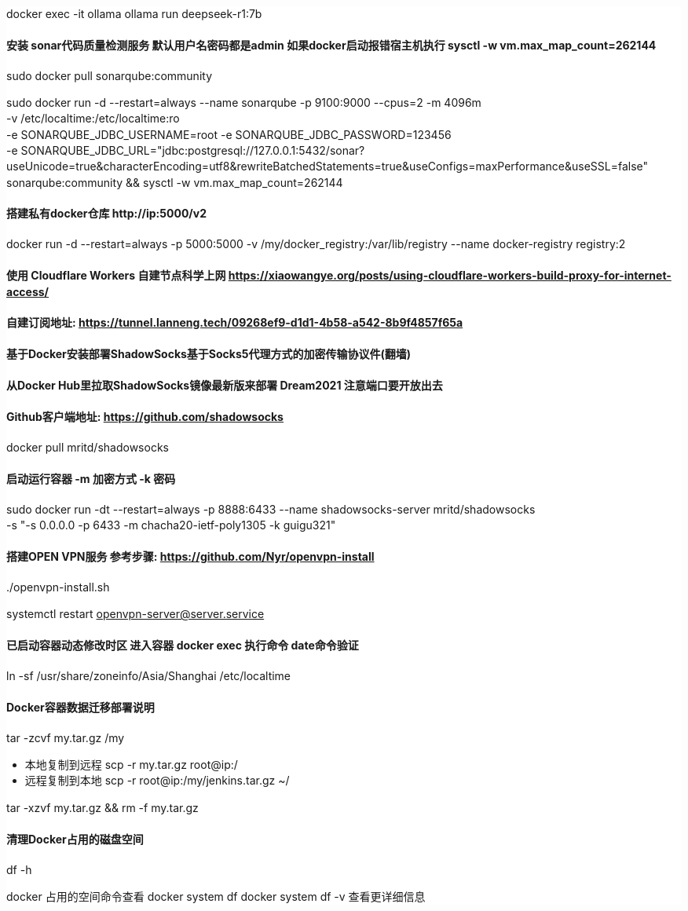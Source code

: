 docker exec -it ollama  ollama run deepseek-r1:7b
 
#### 安装 sonar代码质量检测服务 默认用户名密码都是admin  如果docker启动报错宿主机执行 sysctl -w vm.max_map_count=262144 
sudo docker pull sonarqube:community  

sudo docker run -d --restart=always --name sonarqube -p 9100:9000 --cpus=2 -m 4096m \
-v /etc/localtime:/etc/localtime:ro \
-e SONARQUBE_JDBC_USERNAME=root -e SONARQUBE_JDBC_PASSWORD=123456   \
-e SONARQUBE_JDBC_URL="jdbc:postgresql://127.0.0.1:5432/sonar?useUnicode=true&characterEncoding=utf8&rewriteBatchedStatements=true&useConfigs=maxPerformance&useSSL=false"  \
sonarqube:community  && sysctl -w vm.max_map_count=262144

#### 搭建私有docker仓库 http://ip:5000/v2
docker run -d --restart=always -p 5000:5000 -v /my/docker_registry:/var/lib/registry --name docker-registry registry:2

#### 使用 Cloudflare Workers 自建节点科学上网 https://xiaowangye.org/posts/using-cloudflare-workers-build-proxy-for-internet-access/
#### 自建订阅地址: https://tunnel.lanneng.tech/09268ef9-d1d1-4b58-a542-8b9f4857f65a

#### 基于Docker安装部署ShadowSocks基于Socks5代理方式的加密传输协议件(翻墙)
#### 从Docker Hub里拉取ShadowSocks镜像最新版来部署 Dream2021 注意端口要开放出去
#### Github客户端地址: https://github.com/shadowsocks
docker pull mritd/shadowsocks

#### 启动运行容器 -m 加密方式 -k 密码
sudo docker run -dt --restart=always -p 8888:6433 --name shadowsocks-server mritd/shadowsocks \
-s "-s 0.0.0.0 -p 6433 -m chacha20-ietf-poly1305 -k guigu321"

#### 搭建OPEN VPN服务 参考步骤: https://github.com/Nyr/openvpn-install
./openvpn-install.sh

systemctl restart openvpn-server@server.service

#### 已启动容器动态修改时区 进入容器 docker exec 执行命令  date命令验证
ln -sf /usr/share/zoneinfo/Asia/Shanghai /etc/localtime

#### Docker容器数据迁移部署说明
tar -zcvf my.tar.gz /my
- 本地复制到远程 scp -r my.tar.gz root@ip:/
- 远程复制到本地 scp -r root@ip:/my/jenkins.tar.gz ~/

tar -xzvf my.tar.gz && rm -f my.tar.gz

#### 清理Docker占用的磁盘空间
  df -h

  docker 占用的空间命令查看
  docker system df
  docker system df -v    查看更详细信息
